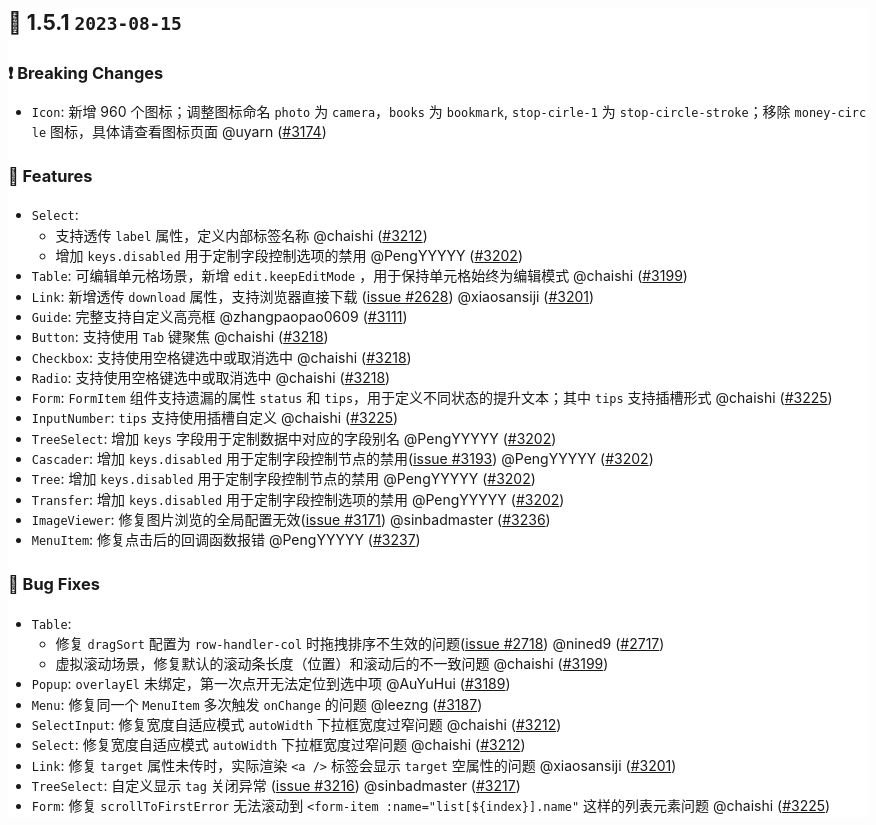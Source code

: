 ## 🌈 1.5.1 `2023-08-15`

### ❗ Breaking Changes
- `Icon`: 新增 960 个图标；调整图标命名 `photo` 为 `camera`，`books` 为 `bookmark`, `stop-cirle-1` 为 `stop-circle-stroke`；移除 `money-circle` 图标，具体请查看图标页面  @uyarn ([#3174](https://github.com/Tencent/tdesign-vue-next/pull/3174))

### 🚀 Features
- `Select`: 
  - 支持透传 `label` 属性，定义内部标签名称 @chaishi ([#3212](https://github.com/Tencent/tdesign-vue-next/pull/3212))
  - 增加 `keys.disabled` 用于定制字段控制选项的禁用 @PengYYYYY ([#3202](https://github.com/Tencent/tdesign-vue-next/pull/3202))
- `Table`: 可编辑单元格场景，新增 `edit.keepEditMode` ，用于保持单元格始终为编辑模式 @chaishi ([#3199](https://github.com/Tencent/tdesign-vue-next/pull/3199))
- `Link`: 新增透传 `download` 属性，支持浏览器直接下载 ([issue #2628](https://github.com/Tencent/tdesign-vue/issues/2628)) @xiaosansiji ([#3201](https://github.com/Tencent/tdesign-vue-next/pull/3201))
- `Guide`: 完整支持自定义高亮框 @zhangpaopao0609 ([#3111](https://github.com/Tencent/tdesign-vue-next/pull/3111))
- `Button`: 支持使用  `Tab` 键聚焦 @chaishi ([#3218](https://github.com/Tencent/tdesign-vue-next/pull/3218))
- `Checkbox`: 支持使用空格键选中或取消选中 @chaishi ([#3218](https://github.com/Tencent/tdesign-vue-next/pull/3218))
- `Radio`: 支持使用空格键选中或取消选中 @chaishi ([#3218](https://github.com/Tencent/tdesign-vue-next/pull/3218))
- `Form`: `FormItem` 组件支持遗漏的属性 `status` 和 `tips`，用于定义不同状态的提升文本；其中 `tips` 支持插槽形式 @chaishi ([#3225](https://github.com/Tencent/tdesign-vue-next/pull/3225))
- `InputNumber`: `tips` 支持使用插槽自定义 @chaishi ([#3225](https://github.com/Tencent/tdesign-vue-next/pull/3225))
- `TreeSelect`: 增加 `keys` 字段用于定制数据中对应的字段别名 @PengYYYYY ([#3202](https://github.com/Tencent/tdesign-vue-next/pull/3202))
- `Cascader`: 增加 `keys.disabled` 用于定制字段控制节点的禁用([issue #3193](https://github.com/Tencent/tdesign-vue-next/issues/3193)) @PengYYYYY ([#3202](https://github.com/Tencent/tdesign-vue-next/pull/3202))
- `Tree`: 增加 `keys.disabled` 用于定制字段控制节点的禁用 @PengYYYYY ([#3202](https://github.com/Tencent/tdesign-vue-next/pull/3202))
- `Transfer`: 增加 `keys.disabled` 用于定制字段控制选项的禁用 @PengYYYYY ([#3202](https://github.com/Tencent/tdesign-vue-next/pull/3202))
- `ImageViewer`: 修复图片浏览的全局配置无效([issue #3171](https://github.com/Tencent/tdesign-vue-next/issues/3171)) @sinbadmaster ([#3236](https://github.com/Tencent/tdesign-vue-next/pull/3236))
- `MenuItem`: 修复点击后的回调函数报错 @PengYYYYY ([#3237](https://github.com/Tencent/tdesign-vue-next/pull/3237))
### 🐞 Bug Fixes
- `Table`: 
  - 修复 `dragSort` 配置为 `row-handler-col` 时拖拽排序不生效的问题([issue #2718](https://github.com/Tencent/tdesign-vue-next/issues/2718)) @nined9 ([#2717](https://github.com/Tencent/tdesign-vue-next/pull/2717)) 
  - 虚拟滚动场景，修复默认的滚动条长度（位置）和滚动后的不一致问题 @chaishi ([#3199](https://github.com/Tencent/tdesign-vue-next/pull/3199))
- `Popup`: `overlayEl` 未绑定，第一次点开无法定位到选中项 @AuYuHui ([#3189](https://github.com/Tencent/tdesign-vue-next/pull/3189))
- `Menu`: 修复同一个 `MenuItem` 多次触发 `onChange` 的问题 @leezng ([#3187](https://github.com/Tencent/tdesign-vue-next/pull/3187))
- `SelectInput`: 修复宽度自适应模式 `autoWidth` 下拉框宽度过窄问题 @chaishi ([#3212](https://github.com/Tencent/tdesign-vue-next/pull/3212))
- `Select`: 修复宽度自适应模式 `autoWidth` 下拉框宽度过窄问题 @chaishi ([#3212](https://github.com/Tencent/tdesign-vue-next/pull/3212))
- `Link`: 修复 `target` 属性未传时，实际渲染 `<a />` 标签会显示 `target` 空属性的问题 @xiaosansiji ([#3201](https://github.com/Tencent/tdesign-vue-next/pull/3201))
- `TreeSelect`: 自定义显示 `tag` 关闭异常 ([issue #3216](https://github.com/Tencent/tdesign-vue-next/issues/3216)) @sinbadmaster ([#3217](https://github.com/Tencent/tdesign-vue-next/pull/3217))
- `Form`: 修复 `scrollToFirstError` 无法滚动到 `<form-item :name="list[${index}].name"` 这样的列表元素问题 @chaishi ([#3225](https://github.com/Tencent/tdesign-vue-next/pull/3225))